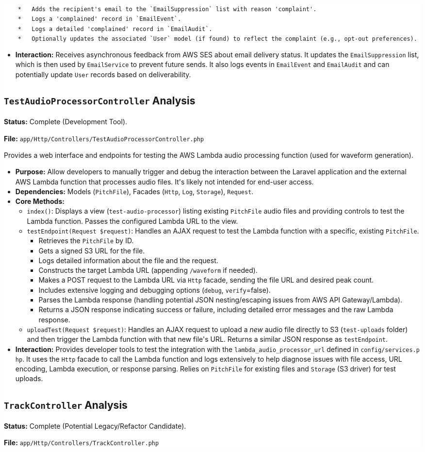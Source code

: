         *   Adds the recipient's email to the `EmailSuppression` list with reason 'complaint'.
        *   Logs a 'complained' record in `EmailEvent`.
        *   Logs a detailed 'complained' record in `EmailAudit`.
        *   Optionally updates the associated `User` model (if found) to reflect the complaint (e.g., opt-out preferences).
*   **Interaction:** Receives asynchronous feedback from AWS SES about email delivery status. It updates the `EmailSuppression` list, which is then used by `EmailService` to prevent future sends. It also logs events in `EmailEvent` and `EmailAudit` and can potentially update `User` records based on deliverability.

## `TestAudioProcessorController` Analysis

**Status:** Complete (Development Tool).

**File:** `app/Http/Controllers/TestAudioProcessorController.php`

Provides a web interface and endpoints for testing the AWS Lambda audio processing function (used for waveform generation).

*   **Purpose:** Allow developers to manually trigger and debug the interaction between the Laravel application and the external AWS Lambda function that processes audio files. It's likely not intended for end-user access.
*   **Dependencies:** Models (`PitchFile`), Facades (`Http`, `Log`, `Storage`), `Request`.
*   **Core Methods:**
    *   `index()`: Displays a view (`test-audio-processor`) listing existing `PitchFile` audio files and providing controls to test the Lambda function. Passes the configured Lambda URL to the view.
    *   `testEndpoint(Request $request)`: Handles an AJAX request to test the Lambda function with a specific, existing `PitchFile`.
        *   Retrieves the `PitchFile` by ID.
        *   Gets a signed S3 URL for the file.
        *   Logs detailed information about the file and the request.
        *   Constructs the target Lambda URL (appending `/waveform` if needed).
        *   Makes a POST request to the Lambda URL via `Http` facade, sending the file URL and desired peak count.
        *   Includes extensive logging and debugging options (`debug`, `verify`=false).
        *   Parses the Lambda response (handling potential JSON nesting/escaping issues from AWS API Gateway/Lambda).
        *   Returns a JSON response indicating success or failure, including detailed error messages and the raw Lambda response.
    *   `uploadTest(Request $request)`: Handles an AJAX request to upload a *new* audio file directly to S3 (`test-uploads` folder) and then trigger the Lambda function with that new file's URL. Returns a similar JSON response as `testEndpoint`.
*   **Interaction:** Provides developer tools to test the integration with the `lambda_audio_processor_url` defined in `config/services.php`. It uses the `Http` facade to call the Lambda function and logs extensively to help diagnose issues with file access, URL encoding, Lambda execution, or response parsing. Relies on `PitchFile` for existing files and `Storage` (S3 driver) for test uploads.

## `TrackController` Analysis

**Status:** Complete (Potential Legacy/Refactor Candidate).

**File:** `app/Http/Controllers/TrackController.php`
